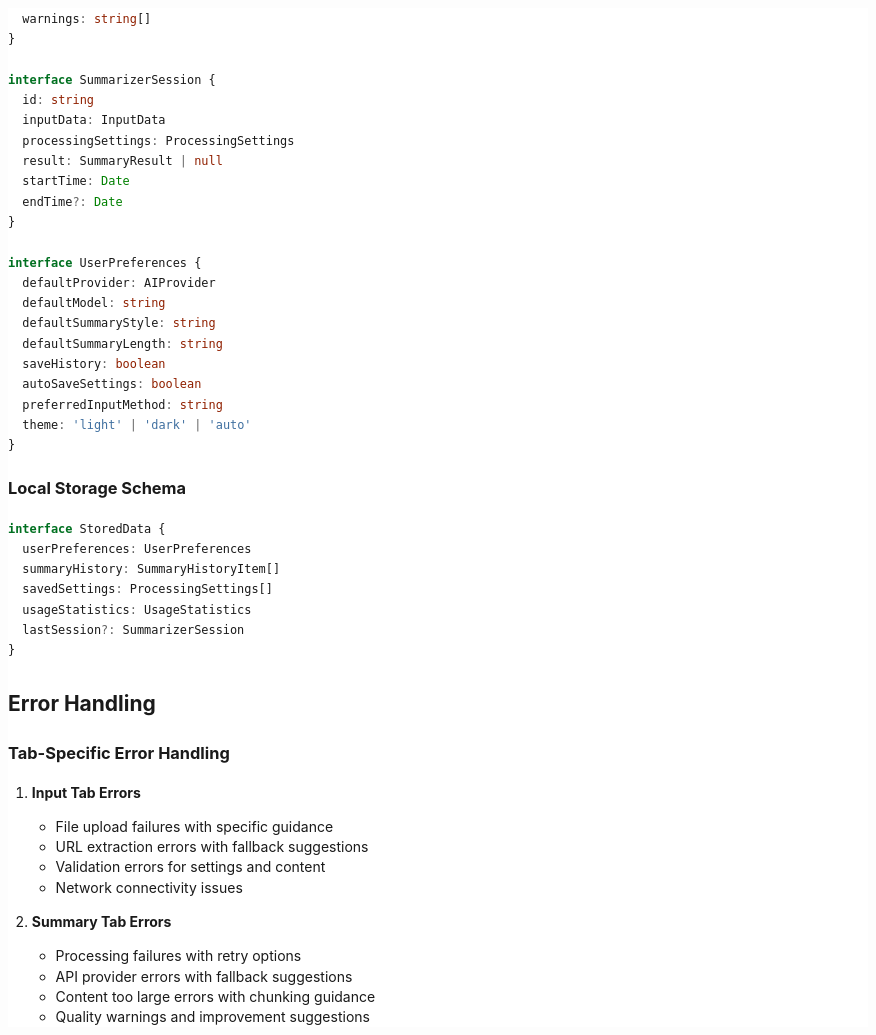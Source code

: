 ```typescript
  warnings: string[]
}

interface SummarizerSession {
  id: string
  inputData: InputData
  processingSettings: ProcessingSettings
  result: SummaryResult | null
  startTime: Date
  endTime?: Date
}

interface UserPreferences {
  defaultProvider: AIProvider
  defaultModel: string
  defaultSummaryStyle: string
  defaultSummaryLength: string
  saveHistory: boolean
  autoSaveSettings: boolean
  preferredInputMethod: string
  theme: 'light' | 'dark' | 'auto'
}
```

### Local Storage Schema

```typescript
interface StoredData {
  userPreferences: UserPreferences
  summaryHistory: SummaryHistoryItem[]
  savedSettings: ProcessingSettings[]
  usageStatistics: UsageStatistics
  lastSession?: SummarizerSession
}
```

## Error Handling

### Tab-Specific Error Handling

1. **Input Tab Errors**
   - File upload failures with specific guidance
   - URL extraction errors with fallback suggestions
   - Validation errors for settings and content
   - Network connectivity issues

2. **Summary Tab Errors**
   - Processing failures with retry options
   - API provider errors with fallback suggestions
   - Content too large errors with chunking guidance
   - Quality warnings and improvement suggestions
